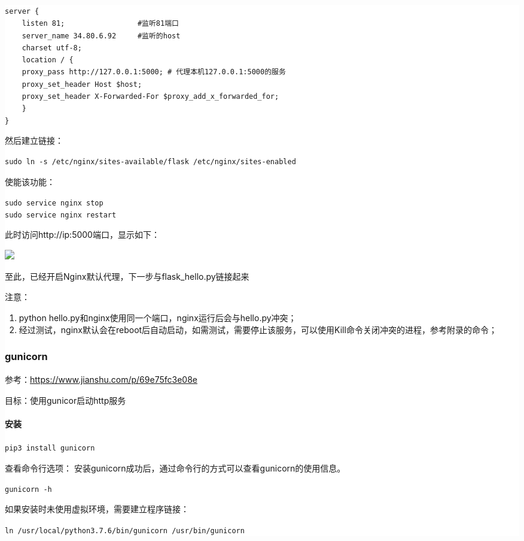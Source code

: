 ```
server {
    listen 81;                 #监听81端口
    server_name 34.80.6.92     #监听的host
    charset utf-8;
    location / {
    proxy_pass http://127.0.0.1:5000; # 代理本机127.0.0.1:5000的服务
    proxy_set_header Host $host;
    proxy_set_header X-Forwarded-For $proxy_add_x_forwarded_for;
    }
}
```

然后建立链接：

```
sudo ln -s /etc/nginx/sites-available/flask /etc/nginx/sites-enabled 
```

使能该功能：

```
sudo service nginx stop
sudo service nginx restart
```

此时访问http://ip:5000端口，显示如下：

![](https://quentin-md.oss-cn-shanghai.aliyuncs.com/img/2020/03/04/20200304201412.png)           

至此，已经开启Nginx默认代理，下一步与flask_hello.py链接起来

注意：

1.  python hello.py和nginx使用同一个端口，nginx运行后会与hello.py冲突；
2.  经过测试，nginx默认会在reboot后自动启动，如需测试，需要停止该服务，可以使用Kill命令关闭冲突的进程，参考附录的命令；

### gunicorn

参考：https://www.jianshu.com/p/69e75fc3e08e

目标：使用gunicor启动http服务

#### 安装

```
pip3 install gunicorn
```

查看命令行选项： 安装gunicorn成功后，通过命令行的方式可以查看gunicorn的使用信息。

```
gunicorn -h
```

如果安装时未使用虚拟环境，需要建立程序链接：

```
ln /usr/local/python3.7.6/bin/gunicorn /usr/bin/gunicorn
```
